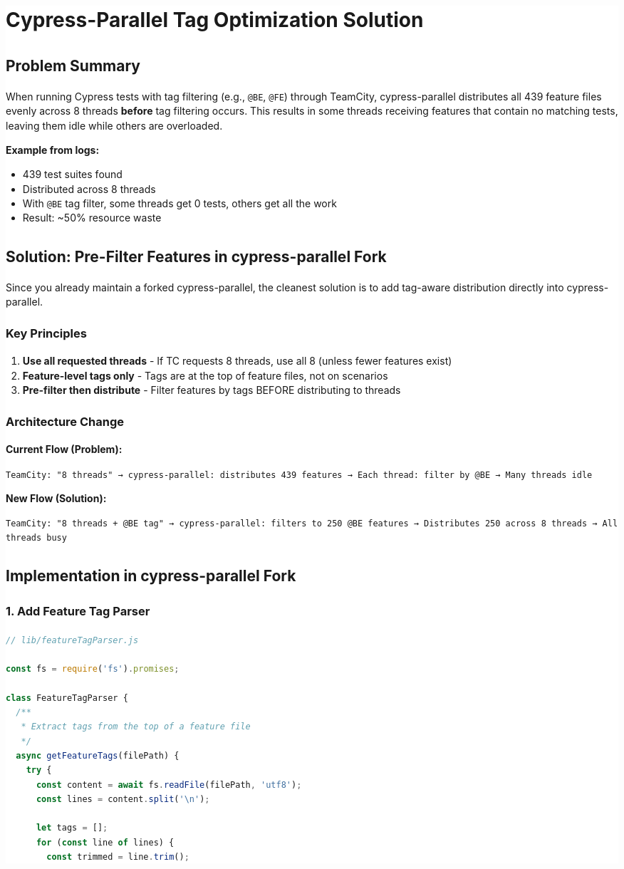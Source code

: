 # Cypress-Parallel Tag Optimization Solution

## Problem Summary

When running Cypress tests with tag filtering (e.g., `@BE`, `@FE`) through TeamCity, cypress-parallel distributes all 439 feature files evenly across 8 threads **before** tag filtering occurs. This results in some threads receiving features that contain no matching tests, leaving them idle while others are overloaded.

**Example from logs:**
- 439 test suites found
- Distributed across 8 threads
- With `@BE` tag filter, some threads get 0 tests, others get all the work
- Result: ~50% resource waste

## Solution: Pre-Filter Features in cypress-parallel Fork

Since you already maintain a forked cypress-parallel, the cleanest solution is to add tag-aware distribution directly into cypress-parallel.

### Key Principles

1. **Use all requested threads** - If TC requests 8 threads, use all 8 (unless fewer features exist)
2. **Feature-level tags only** - Tags are at the top of feature files, not on scenarios
3. **Pre-filter then distribute** - Filter features by tags BEFORE distributing to threads

### Architecture Change

**Current Flow (Problem):**
```
TeamCity: "8 threads" → cypress-parallel: distributes 439 features → Each thread: filter by @BE → Many threads idle
```

**New Flow (Solution):**
```
TeamCity: "8 threads + @BE tag" → cypress-parallel: filters to 250 @BE features → Distributes 250 across 8 threads → All threads busy
```

## Implementation in cypress-parallel Fork

### 1. Add Feature Tag Parser

```javascript
// lib/featureTagParser.js

const fs = require('fs').promises;

class FeatureTagParser {
  /**
   * Extract tags from the top of a feature file
   */
  async getFeatureTags(filePath) {
    try {
      const content = await fs.readFile(filePath, 'utf8');
      const lines = content.split('\n');

      let tags = [];
      for (const line of lines) {
        const trimmed = line.trim();

```
